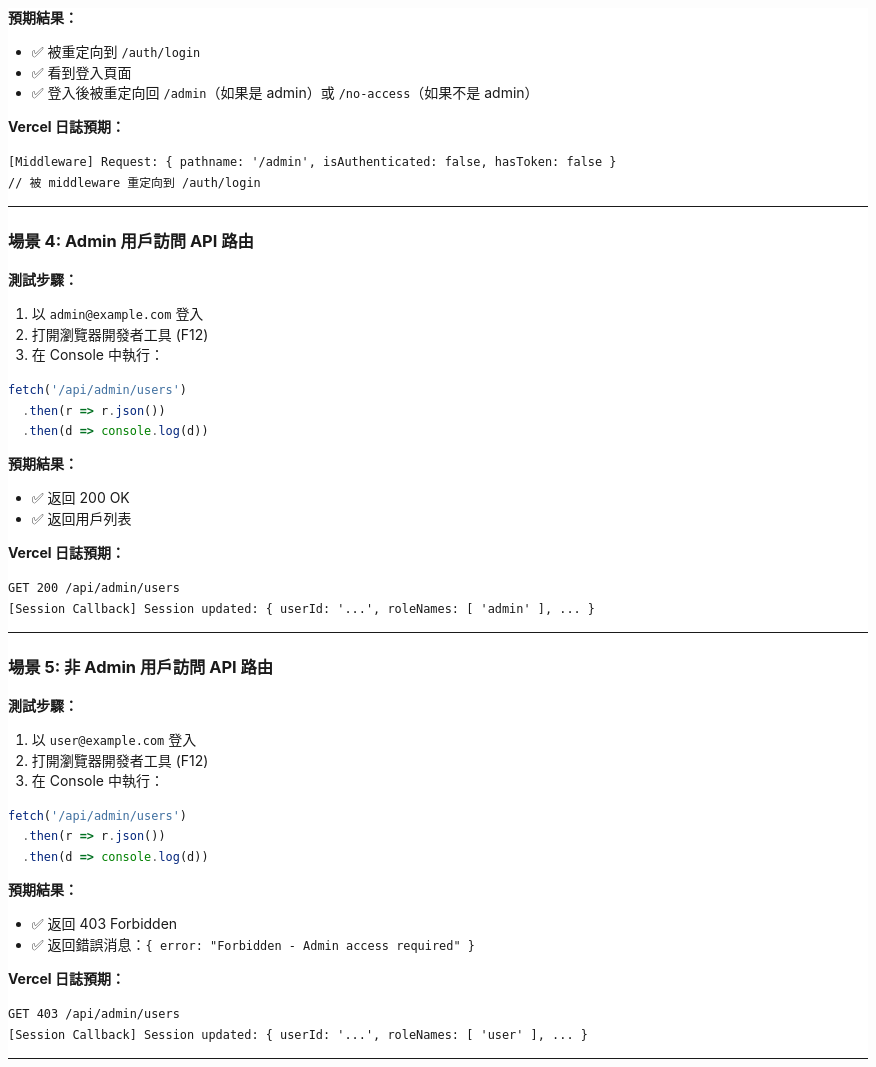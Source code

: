 **預期結果：**
- ✅ 被重定向到 `/auth/login`
- ✅ 看到登入頁面
- ✅ 登入後被重定向回 `/admin`（如果是 admin）或 `/no-access`（如果不是 admin）

**Vercel 日誌預期：**
```
[Middleware] Request: { pathname: '/admin', isAuthenticated: false, hasToken: false }
// 被 middleware 重定向到 /auth/login
```

---

### 場景 4: Admin 用戶訪問 API 路由

**測試步驟：**
1. 以 `admin@example.com` 登入
2. 打開瀏覽器開發者工具 (F12)
3. 在 Console 中執行：
```javascript
fetch('/api/admin/users')
  .then(r => r.json())
  .then(d => console.log(d))
```

**預期結果：**
- ✅ 返回 200 OK
- ✅ 返回用戶列表

**Vercel 日誌預期：**
```
GET 200 /api/admin/users
[Session Callback] Session updated: { userId: '...', roleNames: [ 'admin' ], ... }
```

---

### 場景 5: 非 Admin 用戶訪問 API 路由

**測試步驟：**
1. 以 `user@example.com` 登入
2. 打開瀏覽器開發者工具 (F12)
3. 在 Console 中執行：
```javascript
fetch('/api/admin/users')
  .then(r => r.json())
  .then(d => console.log(d))
```

**預期結果：**
- ✅ 返回 403 Forbidden
- ✅ 返回錯誤消息：`{ error: "Forbidden - Admin access required" }`

**Vercel 日誌預期：**
```
GET 403 /api/admin/users
[Session Callback] Session updated: { userId: '...', roleNames: [ 'user' ], ... }
```

---